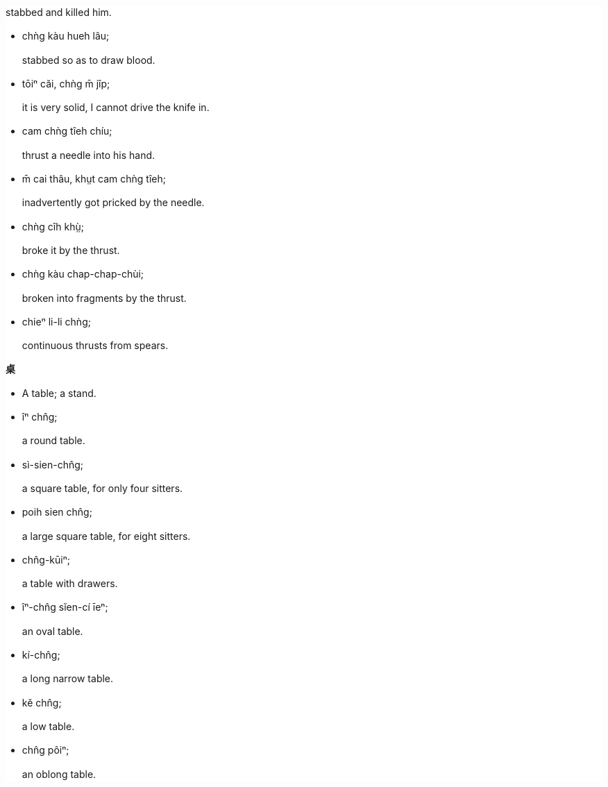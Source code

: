   stabbed and killed him.

- chǹg kàu hueh lâu;

  stabbed so as to draw blood.

- tōiⁿ căi, chǹg m̄ jîp;

  it is very solid, I cannot drive the knife in.

- cam chǹg tîeh chíu;

  thrust a needle into his hand.

- m̄ cai thâu, khṳt cam chǹg tîeh;

  inadvertently got pricked by the needle.

- chǹg cîh khṳ̀;

  broke it by the thrust.

- chǹg kàu chap-chap-chùi;

  broken into fragments by the thrust.

- chieⁿ li-li chǹg;

  continuous thrusts from spears.

**桌**
- A table; a stand.

- îⁿ chn̂g;

  a round table.

- sì-sien-chn̂g;

  a square table, for only four sitters.

- poih sien chn̂g;

  a large square table, for eight sitters.

- chn̂g-kūiⁿ;

  a table with drawers.

- îⁿ-chn̂g sĭen-cí īeⁿ;

  an oval table.

- kí-chn̂g;

  a long narrow table.

- kĕ chn̂g;

  a low table.

- chn̂g pôiⁿ;

  an oblong table.
